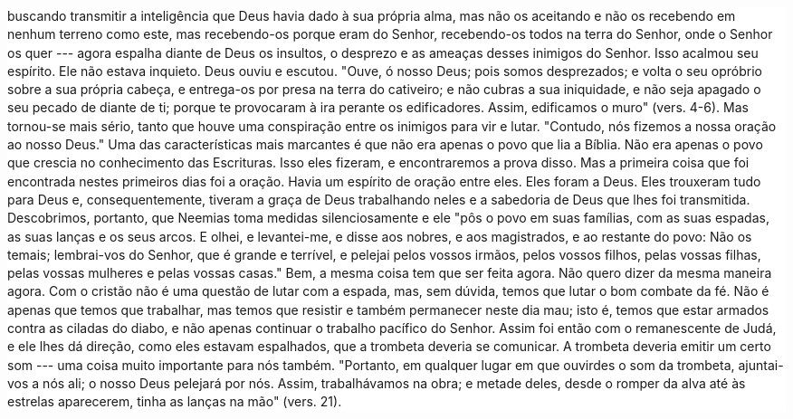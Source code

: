 buscando transmitir a inteligência que Deus havia dado à sua própria
alma, mas não os aceitando e não os recebendo em nenhum terreno como
este, mas recebendo-os porque eram do Senhor, recebendo-os todos na
terra do Senhor, onde o Senhor os quer --- agora espalha diante de Deus
os insultos, o desprezo e as ameaças desses inimigos do Senhor. Isso
acalmou seu espírito. Ele não estava inquieto. Deus ouviu e escutou.
"Ouve, ó nosso Deus; pois somos desprezados; e volta o seu opróbrio
sobre a sua própria cabeça, e entrega-os por presa na terra do
cativeiro; e não cubras a sua iniquidade, e não seja apagado o seu
pecado de diante de ti; porque te provocaram à ira perante os
edificadores. Assim, edificamos o muro" (vers. 4-6). Mas tornou-se mais
sério, tanto que houve uma conspiração entre os inimigos para vir e
lutar. "Contudo, nós fizemos a nossa oração ao nosso Deus." Uma das
características mais marcantes é que não era apenas o povo que lia a
Bíblia. Não era apenas o povo que crescia no conhecimento das
Escrituras. Isso eles fizeram, e encontraremos a prova disso. Mas a
primeira coisa que foi encontrada nestes primeiros dias foi a oração.
Havia um espírito de oração entre eles. Eles foram a Deus. Eles
trouxeram tudo para Deus e, consequentemente, tiveram a graça de Deus
trabalhando neles e a sabedoria de Deus que lhes foi transmitida.
Descobrimos, portanto, que Neemias toma medidas silenciosamente e ele
"pôs o povo em suas famílias, com as suas espadas, as suas lanças e os
seus arcos. E olhei, e levantei-me, e disse aos nobres, e aos
magistrados, e ao restante do povo: Não os temais; lembrai-vos do
Senhor, que é grande e terrível, e pelejai pelos vossos irmãos, pelos
vossos filhos, pelas vossas filhas, pelas vossas mulheres e pelas vossas
casas." Bem, a mesma coisa tem que ser feita agora. Não quero dizer da
mesma maneira agora. Com o cristão não é uma questão de lutar com a
espada, mas, sem dúvida, temos que lutar o bom combate da fé. Não é
apenas que temos que trabalhar, mas temos que resistir e também
permanecer neste dia mau; isto é, temos que estar armados contra as
ciladas do diabo, e não apenas continuar o trabalho pacífico do Senhor.
Assim foi então com o remanescente de Judá, e ele lhes dá direção, como
eles estavam espalhados, que a trombeta deveria se comunicar. A trombeta
deveria emitir um certo som --- uma coisa muito importante para nós
também. "Portanto, em qualquer lugar em que ouvirdes o som da trombeta,
ajuntai-vos a nós ali; o nosso Deus pelejará por nós. Assim,
trabalhávamos na obra; e metade deles, desde o romper da alva até às
estrelas aparecerem, tinha as lanças na mão" (vers. 21).
